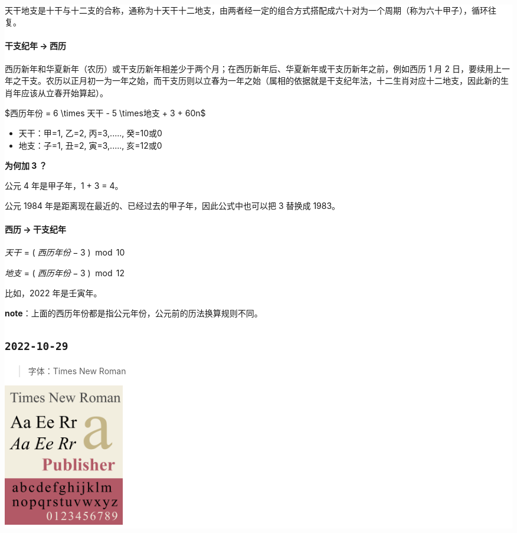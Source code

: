 天干地支是十干与十二支的合称，通称为十天干十二地支，由两者经一定的组合方式搭配成六十对为一个周期（称为六十甲子），循环往复。

#### 干支纪年 → 西历

西历新年和华夏新年（农历）或干支历新年相差少于两个月；在西历新年后、华夏新年或干支历新年之前，例如西历 1 月 2 日，要续用上一年之干支。农历以正月初一为一年之始，而干支历则以立春为一年之始（属相的依据就是干支纪年法，十二生肖对应十二地支，因此新的生肖年应该从立春开始算起）。

$西历年份 = 6 \times 天干 - 5 \times地支 + 3 + 60n$

- 天干：甲=1, 乙=2, 丙=3,....., 癸=10或0
- 地支：子=1, 丑=2, 寅=3,....., 亥=12或0

**为何加 3 ？**

公元 4 年是甲子年，1 + 3 = 4。

公元 1984 年是距离现在最近的、已经过去的甲子年，因此公式中也可以把 3 替换成 1983。

#### 西历 → 干支纪年

$天干 = (\ 西历年份 - 3\ ) \mod 10$

$地支 = (\ 西历年份 - 3\ ) \mod 12$

比如，2022 年是壬寅年。

**note**：上面的西历年份都是指公元年份，公元前的历法换算规则不同。

## `2022-10-29`

> 字体：Times New Roman

<img src="pictures/TimesNewRoman.svg.png" width="200" />
